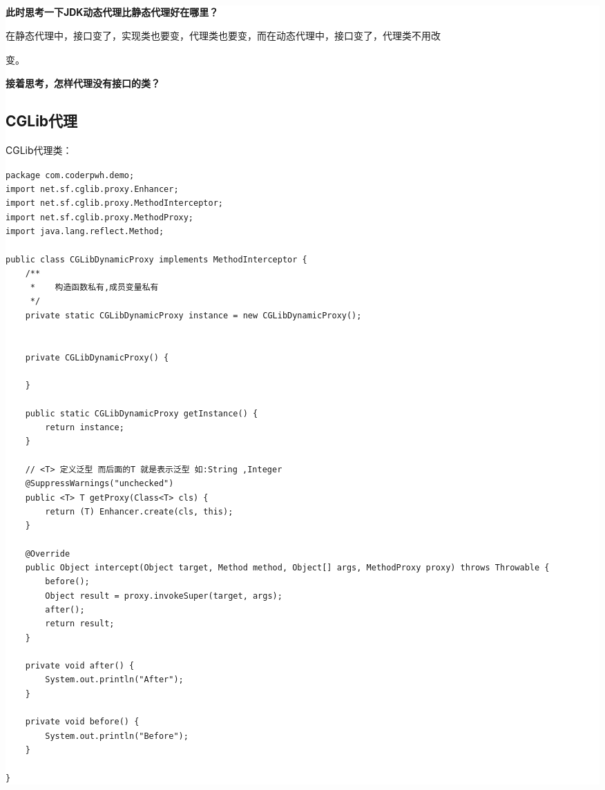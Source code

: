  **此时思考一下JDK动态代理比静态代理好在哪里？**

 在静态代理中，接口变了，实现类也要变，代理类也要变，而在动态代理中，接口变了，代理类不用改

变。
 

**接着思考，怎样代理没有接口的类？**


CGLib代理
-------

CGLib代理类：
```
package com.coderpwh.demo;
import net.sf.cglib.proxy.Enhancer;
import net.sf.cglib.proxy.MethodInterceptor;
import net.sf.cglib.proxy.MethodProxy;
import java.lang.reflect.Method;

public class CGLibDynamicProxy implements MethodInterceptor {
    /**
     *    构造函数私有,成员变量私有
     */
    private static CGLibDynamicProxy instance = new CGLibDynamicProxy();


    private CGLibDynamicProxy() {

    }

    public static CGLibDynamicProxy getInstance() {
        return instance;
    }

    // <T> 定义泛型 而后面的T 就是表示泛型 如:String ,Integer
    @SuppressWarnings("unchecked")
    public <T> T getProxy(Class<T> cls) {
        return (T) Enhancer.create(cls, this);
    }

    @Override
    public Object intercept(Object target, Method method, Object[] args, MethodProxy proxy) throws Throwable {
        before();
        Object result = proxy.invokeSuper(target, args);
        after();
        return result;
    }

    private void after() {
        System.out.println("After");
    }

    private void before() {
        System.out.println("Before");
    }

}

```
